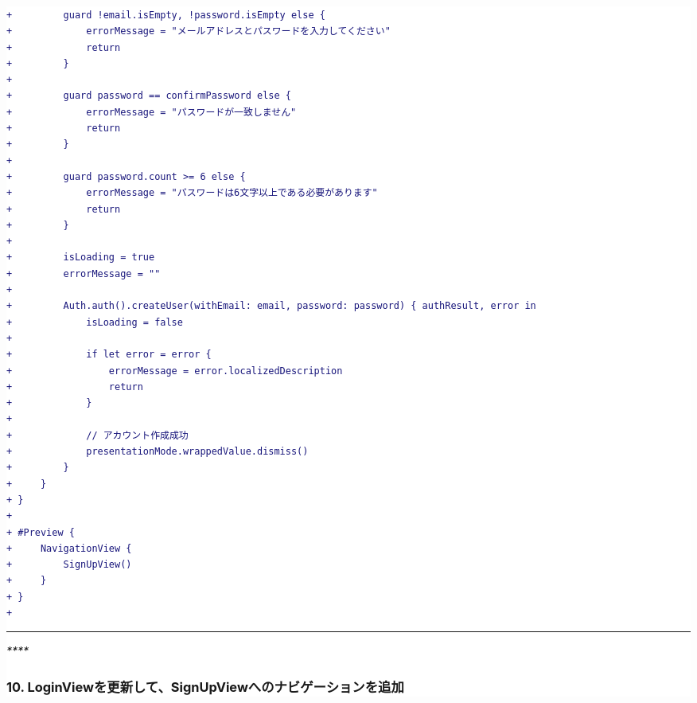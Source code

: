 ```diff
+         guard !email.isEmpty, !password.isEmpty else {
+             errorMessage = "メールアドレスとパスワードを入力してください"
+             return
+         }
+         
+         guard password == confirmPassword else {
+             errorMessage = "パスワードが一致しません"
+             return
+         }
+         
+         guard password.count >= 6 else {
+             errorMessage = "パスワードは6文字以上である必要があります"
+             return
+         }
+         
+         isLoading = true
+         errorMessage = ""
+         
+         Auth.auth().createUser(withEmail: email, password: password) { authResult, error in
+             isLoading = false
+             
+             if let error = error {
+                 errorMessage = error.localizedDescription
+                 return
+             }
+             
+             // アカウント作成成功
+             presentationMode.wrappedValue.dismiss()
+         }
+     }
+ }
+ 
+ #Preview {
+     NavigationView {
+         SignUpView()
+     }
+ } 
+ 
```

---

_****_













### 10. LoginViewを更新して、SignUpViewへのナビゲーションを追加
